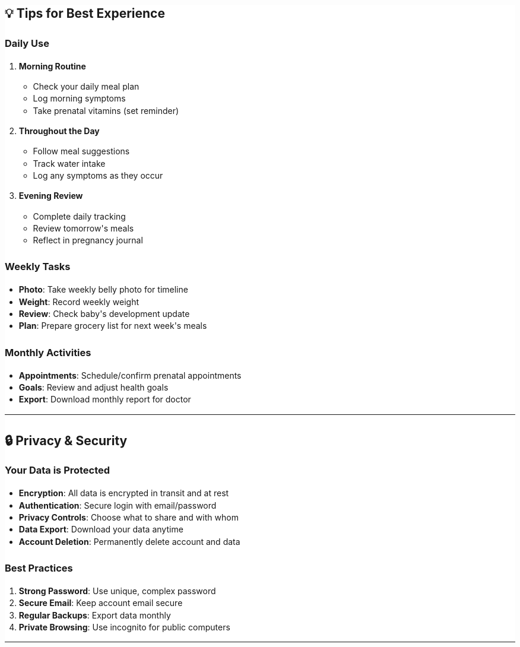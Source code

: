 
## 💡 Tips for Best Experience

### Daily Use

1. **Morning Routine**
   - Check your daily meal plan
   - Log morning symptoms
   - Take prenatal vitamins (set reminder)

2. **Throughout the Day**
   - Follow meal suggestions
   - Track water intake
   - Log any symptoms as they occur

3. **Evening Review**
   - Complete daily tracking
   - Review tomorrow's meals
   - Reflect in pregnancy journal

### Weekly Tasks

- **Photo**: Take weekly belly photo for timeline
- **Weight**: Record weekly weight
- **Review**: Check baby's development update
- **Plan**: Prepare grocery list for next week's meals

### Monthly Activities

- **Appointments**: Schedule/confirm prenatal appointments
- **Goals**: Review and adjust health goals
- **Export**: Download monthly report for doctor

---

## 🔒 Privacy & Security

### Your Data is Protected

- **Encryption**: All data is encrypted in transit and at rest
- **Authentication**: Secure login with email/password
- **Privacy Controls**: Choose what to share and with whom
- **Data Export**: Download your data anytime
- **Account Deletion**: Permanently delete account and data

### Best Practices

1. **Strong Password**: Use unique, complex password
2. **Secure Email**: Keep account email secure
3. **Regular Backups**: Export data monthly
4. **Private Browsing**: Use incognito for public computers

---